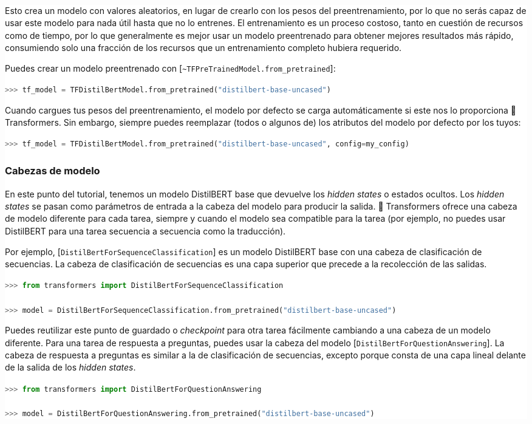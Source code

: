 Esto crea un modelo con valores aleatorios, en lugar de crearlo con los pesos del preentrenamiento, por lo que no serás capaz de usar este modelo para nada útil hasta que no lo entrenes. El entrenamiento es un proceso costoso, tanto en cuestión de recursos como de tiempo, por lo que generalmente es mejor usar un modelo preentrenado para obtener mejores resultados más rápido, consumiendo solo una fracción de los recursos que un entrenamiento completo hubiera requerido. 

Puedes crear un modelo preentrenado con [`~TFPreTrainedModel.from_pretrained`]:

```py
>>> tf_model = TFDistilBertModel.from_pretrained("distilbert-base-uncased")
```

Cuando cargues tus pesos del preentrenamiento, el modelo por defecto se carga automáticamente si este nos lo proporciona 🤗 Transformers. Sin embargo, siempre puedes reemplazar (todos o algunos de) los atributos del modelo por defecto por los tuyos:

```py
>>> tf_model = TFDistilBertModel.from_pretrained("distilbert-base-uncased", config=my_config)
```
</tf>
</frameworkcontent>

### Cabezas de modelo 

En este punto del tutorial, tenemos un modelo DistilBERT base que devuelve los *hidden states* o estados ocultos. Los *hidden states* se pasan como parámetros de entrada a la cabeza del modelo para producir la salida. 🤗 Transformers ofrece una cabeza de modelo diferente para cada tarea, siempre y cuando el modelo sea compatible para la tarea (por ejemplo, no puedes usar DistilBERT para una tarea secuencia a secuencia como la traducción).


<frameworkcontent>
<pt>

Por ejemplo,  [`DistilBertForSequenceClassification`] es un modelo DistilBERT base con una cabeza de clasificación de secuencias. La cabeza de clasificación de secuencias es una capa superior que precede a la recolección de las salidas.

```py
>>> from transformers import DistilBertForSequenceClassification

>>> model = DistilBertForSequenceClassification.from_pretrained("distilbert-base-uncased")
```

Puedes reutilizar este punto de guardado o *checkpoint* para otra tarea fácilmente cambiando a una cabeza de un modelo diferente. Para una tarea de respuesta a preguntas, puedes usar la cabeza del modelo [`DistilBertForQuestionAnswering`]. La cabeza de respuesta a preguntas es similar a la de clasificación de secuencias, excepto porque consta de una capa lineal delante de la salida de los *hidden states*. 


```py
>>> from transformers import DistilBertForQuestionAnswering

>>> model = DistilBertForQuestionAnswering.from_pretrained("distilbert-base-uncased")
```
</pt>
<tf>
